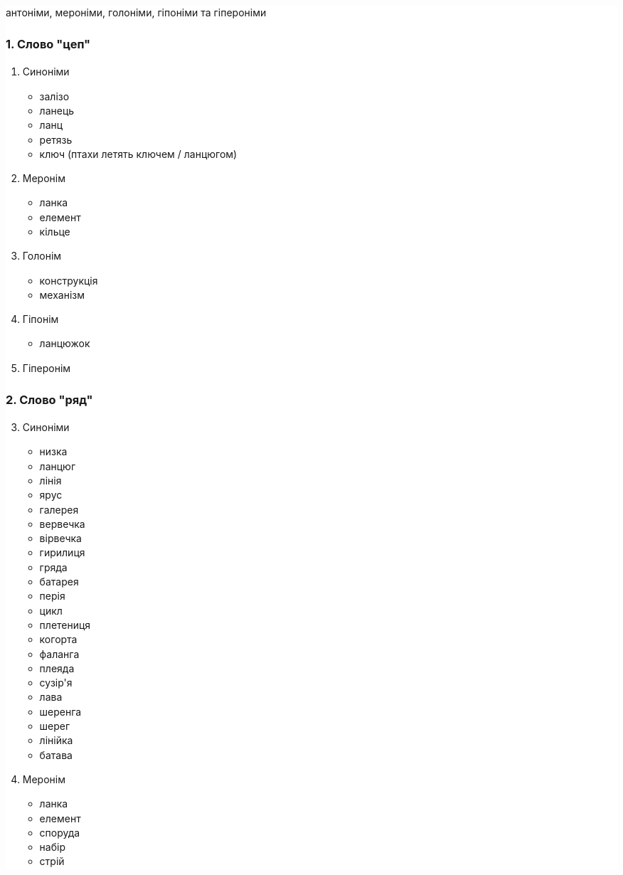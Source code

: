 антоніми, мероніми, голоніми, гіпоніми та гіпероніми

### 1. Слово "цеп"

1. Синоніми

   - залізо
   - ланець
   - ланц
   - ретязь
   - ключ (птахи летять ключем / ланцюгом)

2. Меронім
   - ланка
   - елемент
   - кільце
  
3. Голонім
   - конструкція
   - механізм
  
4. Гіпонім
   - ланцюжок
  
5. Гіперонім

### 2. Слово "ряд"
   
3. Синоніми 
   - низка
   - ланцюг
   - лінія
   - ярус
   - галерея
   - вервечка
   - вірвечка
   - гирилиця
   - гряда
   - батарея
   - перія
   - цикл
   - плетениця
   - когорта
   - фаланга
   - плеяда
   - сузір'я
   - лава
   - шеренга
   - шерег
   - лінійка
   - батава

4. Меронім
   - ланка
   - елемент
   - споруда
   - набір
   - стрій
  